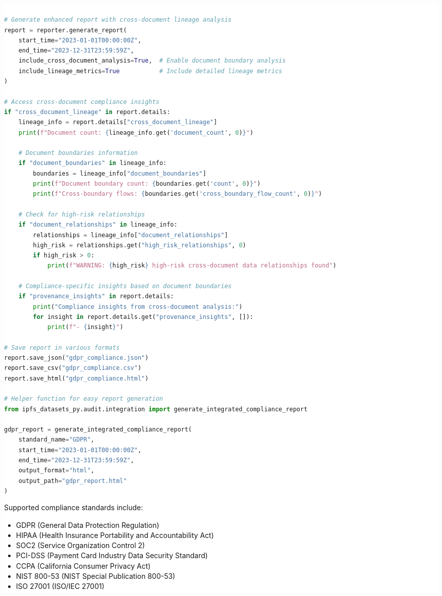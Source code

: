 ```python

# Generate enhanced report with cross-document lineage analysis
report = reporter.generate_report(
    start_time="2023-01-01T00:00:00Z",
    end_time="2023-12-31T23:59:59Z",
    include_cross_document_analysis=True,  # Enable document boundary analysis
    include_lineage_metrics=True           # Include detailed lineage metrics
)

# Access cross-document compliance insights
if "cross_document_lineage" in report.details:
    lineage_info = report.details["cross_document_lineage"]
    print(f"Document count: {lineage_info.get('document_count', 0)}")
    
    # Document boundaries information
    if "document_boundaries" in lineage_info:
        boundaries = lineage_info["document_boundaries"]
        print(f"Document boundary count: {boundaries.get('count', 0)}")
        print(f"Cross-boundary flows: {boundaries.get('cross_boundary_flow_count', 0)}")
    
    # Check for high-risk relationships 
    if "document_relationships" in lineage_info:
        relationships = lineage_info["document_relationships"]
        high_risk = relationships.get("high_risk_relationships", 0)
        if high_risk > 0:
            print(f"WARNING: {high_risk} high-risk cross-document data relationships found")
    
    # Compliance-specific insights based on document boundaries
    if "provenance_insights" in report.details:
        print("Compliance insights from cross-document analysis:")
        for insight in report.details.get("provenance_insights", []):
            print(f"- {insight}")

# Save report in various formats
report.save_json("gdpr_compliance.json")
report.save_csv("gdpr_compliance.csv")
report.save_html("gdpr_compliance.html")

# Helper function for easy report generation
from ipfs_datasets_py.audit.integration import generate_integrated_compliance_report

gdpr_report = generate_integrated_compliance_report(
    standard_name="GDPR",
    start_time="2023-01-01T00:00:00Z",
    end_time="2023-12-31T23:59:59Z",
    output_format="html",
    output_path="gdpr_report.html"
)
```

Supported compliance standards include:
- GDPR (General Data Protection Regulation)
- HIPAA (Health Insurance Portability and Accountability Act)
- SOC2 (Service Organization Control 2)
- PCI-DSS (Payment Card Industry Data Security Standard)
- CCPA (California Consumer Privacy Act)
- NIST 800-53 (NIST Special Publication 800-53)
- ISO 27001 (ISO/IEC 27001)
